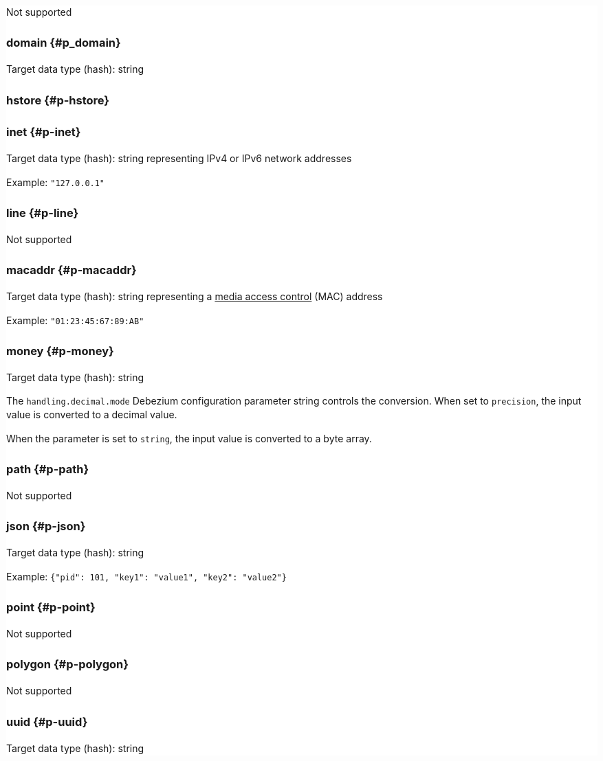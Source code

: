 Not supported

### domain {#p_domain}

Target data type (hash): string

### hstore {#p-hstore}

### inet {#p-inet}

Target data type (hash): string representing IPv4 or IPv6 network addresses 

Example: `"127.0.0.1"`

### line {#p-line}

Not supported

### macaddr {#p-macaddr}

Target data type (hash): string representing a [media access control](https://en.wikipedia.org/wiki/MAC_address) (MAC) address

Example: `"01:23:45:67:89:AB"`

### money {#p-money}

Target data type (hash): string 

The `handling.decimal.mode` Debezium configuration parameter string controls the conversion.  When set to `precision`, the input value is converted to a decimal value.  

When the parameter is set to `string`, the input value is converted to a byte array.

### path {#p-path}

Not supported

### json {#p-json}

Target data type (hash): string 

Example: `{"pid": 101, "key1": "value1", "key2": "value2"}`

### point {#p-point}

Not supported

### polygon {#p-polygon}

Not supported

### uuid {#p-uuid}

Target data type (hash): string 
